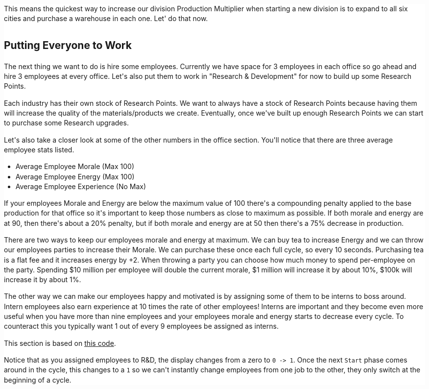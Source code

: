 [Start]: ./glossary.md#start

This means the quickest way to increase our division Production
Multiplier when starting a new division is to expand to all six cities
and purchase a warehouse in each one. Let' do that now.

## Putting Everyone to Work

The next thing we want to do is hire some employees. Currently we have
space for 3 employees in each office so go ahead and hire 3 employees
at every office. Let's also put them to work in "Research &
Development" for now to build up some Research Points.

Each industry has their own stock of Research Points. We want to
always have a stock of Research Points because having them will
increase the quality of the materials/products we create. Eventually,
once we've built up enough Research Points we can start to purchase
some Research upgrades.

Let's also take a closer look at some of the other numbers in the
office section. You'll notice that there are three average employee
stats listed.

- Average Employee Morale (Max 100)
- Average Employee Energy (Max 100)
- Average Employee Experience (No Max)

If your employees Morale and Energy are below the maximum value of 100
there's a compounding penalty applied to the base production for that
office so it's important to keep those numbers as close to maximum as
possible. If both morale and energy are at 90, then there's about a
20% penalty, but if both morale and energy are at 50 then there's a
75% decrease in production.

There are two ways to keep our employees morale and energy at
maximum. We can buy tea to increase Energy and we can throw our
employees parties to increase their Morale. We can purchase these once
each full cycle, so every 10 seconds. Purchasing tea is a flat fee and
it increases energy by +2. When throwing a party you can choose how
much money to spend per-employee on the party. Spending $10 million
per employee will double the current morale, $1 million will increase
it by about 10%, $100k will increase it by about 1%.

The other way we can make our employees happy and motivated is by
assigning some of them to be interns to boss around. Intern employees
also earn experience at 10 times the rate of other employees! Interns
are important and they become even more useful when you have more than
nine employees and your employees morale and energy starts to decrease
every cycle. To counteract this you typically want 1 out of every 9
employees be assigned as interns.

This section is based on [this code][employee-stats].

[employee-stats]: https://github.com/bitburner-official/bitburner-src/tree/v2.8.1/src/Corporation/OfficeSpace.ts

Notice that as you assigned employees to R&D, the display changes from
a zero to `0 -> 1`. Once the next `Start` phase comes around in the
cycle, this changes to a `1` so we can't instantly change employees
from one job to the other, they only switch at the beginning of a
cycle.
